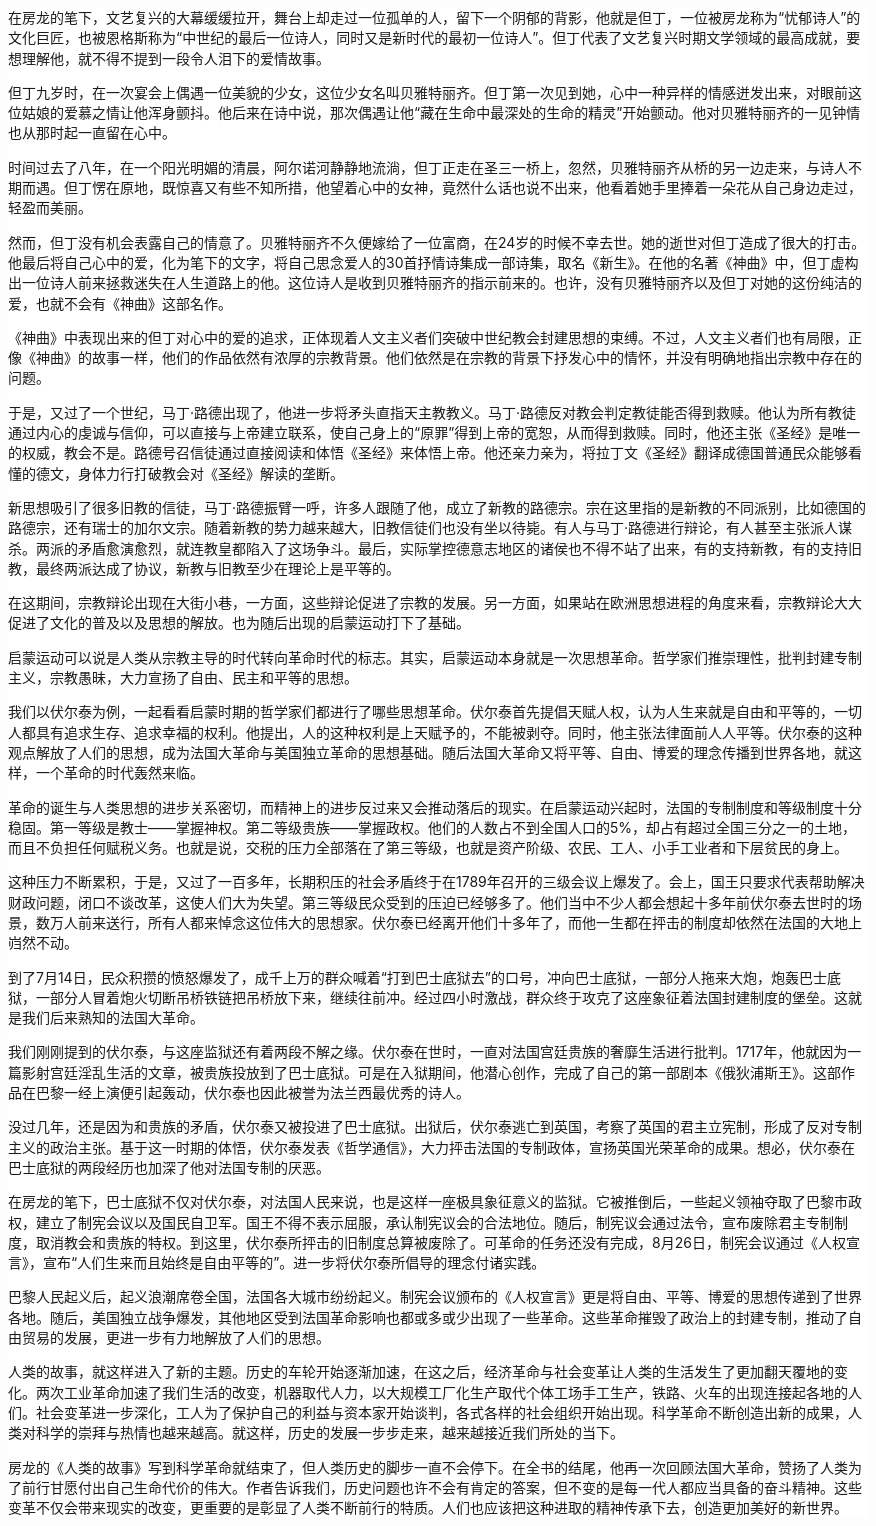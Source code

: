 在房龙的笔下，文艺复兴的大幕缓缓拉开，舞台上却走过一位孤单的人，留下一个阴郁的背影，他就是但丁，一位被房龙称为“忧郁诗人”的文化巨匠，也被恩格斯称为“中世纪的最后一位诗人，同时又是新时代的最初一位诗人”。但丁代表了文艺复兴时期文学领域的最高成就，要想理解他，就不得不提到一段令人泪下的爱情故事。

但丁九岁时，在一次宴会上偶遇一位美貌的少女，这位少女名叫贝雅特丽齐。但丁第一次见到她，心中一种异样的情感迸发出来，对眼前这位姑娘的爱慕之情让他浑身颤抖。他后来在诗中说，那次偶遇让他“藏在生命中最深处的生命的精灵”开始颤动。他对贝雅特丽齐的一见钟情也从那时起一直留在心中。

时间过去了八年，在一个阳光明媚的清晨，阿尔诺河静静地流淌，但丁正走在圣三一桥上，忽然，贝雅特丽齐从桥的另一边走来，与诗人不期而遇。但丁愣在原地，既惊喜又有些不知所措，他望着心中的女神，竟然什么话也说不出来，他看着她手里捧着一朵花从自己身边走过，轻盈而美丽。

然而，但丁没有机会表露自己的情意了。贝雅特丽齐不久便嫁给了一位富商，在24岁的时候不幸去世。她的逝世对但丁造成了很大的打击。他最后将自己心中的爱，化为笔下的文字，将自己思念爱人的30首抒情诗集成一部诗集，取名《新生》。在他的名著《神曲》中，但丁虚构出一位诗人前来拯救迷失在人生道路上的他。这位诗人是收到贝雅特丽齐的指示前来的。也许，没有贝雅特丽齐以及但丁对她的这份纯洁的爱，也就不会有《神曲》这部名作。

《神曲》中表现出来的但丁对心中的爱的追求，正体现着人文主义者们突破中世纪教会封建思想的束缚。不过，人文主义者们也有局限，正像《神曲》的故事一样，他们的作品依然有浓厚的宗教背景。他们依然是在宗教的背景下抒发心中的情怀，并没有明确地指出宗教中存在的问题。

于是，又过了一个世纪，马丁·路德出现了，他进一步将矛头直指天主教教义。马丁·路德反对教会判定教徒能否得到救赎。他认为所有教徒通过内心的虔诚与信仰，可以直接与上帝建立联系，使自己身上的“原罪”得到上帝的宽恕，从而得到救赎。同时，他还主张《圣经》是唯一的权威，教会不是。路德号召信徒通过直接阅读和体悟《圣经》来体悟上帝。他还亲力亲为，将拉丁文《圣经》翻译成德国普通民众能够看懂的德文，身体力行打破教会对《圣经》解读的垄断。

新思想吸引了很多旧教的信徒，马丁·路德振臂一呼，许多人跟随了他，成立了新教的路德宗。宗在这里指的是新教的不同派别，比如德国的路德宗，还有瑞士的加尔文宗。随着新教的势力越来越大，旧教信徒们也没有坐以待毙。有人与马丁·路德进行辩论，有人甚至主张派人谋杀。两派的矛盾愈演愈烈，就连教皇都陷入了这场争斗。最后，实际掌控德意志地区的诸侯也不得不站了出来，有的支持新教，有的支持旧教，最终两派达成了协议，新教与旧教至少在理论上是平等的。

在这期间，宗教辩论出现在大街小巷，一方面，这些辩论促进了宗教的发展。另一方面，如果站在欧洲思想进程的角度来看，宗教辩论大大促进了文化的普及以及思想的解放。也为随后出现的启蒙运动打下了基础。

启蒙运动可以说是人类从宗教主导的时代转向革命时代的标志。其实，启蒙运动本身就是一次思想革命。哲学家们推崇理性，批判封建专制主义，宗教愚昧，大力宣扬了自由、民主和平等的思想。

我们以伏尔泰为例，一起看看启蒙时期的哲学家们都进行了哪些思想革命。伏尔泰首先提倡天赋人权，认为人生来就是自由和平等的，一切人都具有追求生存、追求幸福的权利。他提出，人的这种权利是上天赋予的，不能被剥夺。同时，他主张法律面前人人平等。伏尔泰的这种观点解放了人们的思想，成为法国大革命与美国独立革命的思想基础。随后法国大革命又将平等、自由、博爱的理念传播到世界各地，就这样，一个革命的时代轰然来临。

革命的诞生与人类思想的进步关系密切，而精神上的进步反过来又会推动落后的现实。在启蒙运动兴起时，法国的专制制度和等级制度十分稳固。第一等级是教士——掌握神权。第二等级贵族——掌握政权。他们的人数占不到全国人口的5%，却占有超过全国三分之一的土地，而且不负担任何赋税义务。也就是说，交税的压力全部落在了第三等级，也就是资产阶级、农民、工人、小手工业者和下层贫民的身上。

这种压力不断累积，于是，又过了一百多年，长期积压的社会矛盾终于在1789年召开的三级会议上爆发了。会上，国王只要求代表帮助解决财政问题，闭口不谈改革，这使人们大为失望。第三等级民众受到的压迫已经够多了。他们当中不少人都会想起十多年前伏尔泰去世时的场景，数万人前来送行，所有人都来悼念这位伟大的思想家。伏尔泰已经离开他们十多年了，而他一生都在抨击的制度却依然在法国的大地上岿然不动。

到了7月14日，民众积攒的愤怒爆发了，成千上万的群众喊着“打到巴士底狱去”的口号，冲向巴士底狱，一部分人拖来大炮，炮轰巴士底狱，一部分人冒着炮火切断吊桥铁链把吊桥放下来，继续往前冲。经过四小时激战，群众终于攻克了这座象征着法国封建制度的堡垒。这就是我们后来熟知的法国大革命。

我们刚刚提到的伏尔泰，与这座监狱还有着两段不解之缘。伏尔泰在世时，一直对法国宫廷贵族的奢靡生活进行批判。1717年，他就因为一篇影射宫廷淫乱生活的文章，被贵族投放到了巴士底狱。可是在入狱期间，他潜心创作，完成了自己的第一部剧本《俄狄浦斯王》。这部作品在巴黎一经上演便引起轰动，伏尔泰也因此被誉为法兰西最优秀的诗人。

没过几年，还是因为和贵族的矛盾，伏尔泰又被投进了巴士底狱。出狱后，伏尔泰逃亡到英国，考察了英国的君主立宪制，形成了反对专制主义的政治主张。基于这一时期的体悟，伏尔泰发表《哲学通信》，大力抨击法国的专制政体，宣扬英国光荣革命的成果。想必，伏尔泰在巴士底狱的两段经历也加深了他对法国专制的厌恶。

在房龙的笔下，巴士底狱不仅对伏尔泰，对法国人民来说，也是这样一座极具象征意义的监狱。它被推倒后，一些起义领袖夺取了巴黎市政权，建立了制宪会议以及国民自卫军。国王不得不表示屈服，承认制宪议会的合法地位。随后，制宪议会通过法令，宣布废除君主专制制度，取消教会和贵族的特权。到这里，伏尔泰所抨击的旧制度总算被废除了。可革命的任务还没有完成，8月26日，制宪会议通过《人权宣言》，宣布“人们生来而且始终是自由平等的”。进一步将伏尔泰所倡导的理念付诸实践。

巴黎人民起义后，起义浪潮席卷全国，法国各大城市纷纷起义。制宪会议颁布的《人权宣言》更是将自由、平等、博爱的思想传递到了世界各地。随后，美国独立战争爆发，其他地区受到法国革命影响也都或多或少出现了一些革命。这些革命摧毁了政治上的封建专制，推动了自由贸易的发展，更进一步有力地解放了人们的思想。

人类的故事，就这样进入了新的主题。历史的车轮开始逐渐加速，在这之后，经济革命与社会变革让人类的生活发生了更加翻天覆地的变化。两次工业革命加速了我们生活的改变，机器取代人力，以大规模工厂化生产取代个体工场手工生产，铁路、火车的出现连接起各地的人们。社会变革进一步深化，工人为了保护自己的利益与资本家开始谈判，各式各样的社会组织开始出现。科学革命不断创造出新的成果，人类对科学的崇拜与热情也越来越高。就这样，历史的发展一步步走来，越来越接近我们所处的当下。

房龙的《人类的故事》写到科学革命就结束了，但人类历史的脚步一直不会停下。在全书的结尾，他再一次回顾法国大革命，赞扬了人类为了前行甘愿付出自己生命代价的伟大。作者告诉我们，历史问题也许不会有肯定的答案，但不变的是每一代人都应当具备的奋斗精神。这些变革不仅会带来现实的改变，更重要的是彰显了人类不断前行的特质。人们也应该把这种进取的精神传承下去，创造更加美好的新世界。
